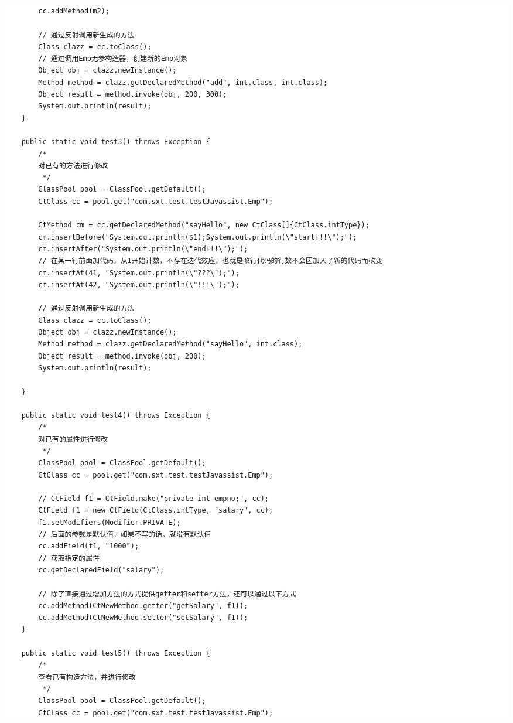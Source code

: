             cc.addMethod(m2);
    
            // 通过反射调用新生成的方法
            Class clazz = cc.toClass();
            // 通过调用Emp无参构造器，创建新的Emp对象
            Object obj = clazz.newInstance();
            Method method = clazz.getDeclaredMethod("add", int.class, int.class);
            Object result = method.invoke(obj, 200, 300);
            System.out.println(result);
        }
    
        public static void test3() throws Exception {
            /*
            对已有的方法进行修改
             */
            ClassPool pool = ClassPool.getDefault();
            CtClass cc = pool.get("com.sxt.test.testJavassist.Emp");
    
            CtMethod cm = cc.getDeclaredMethod("sayHello", new CtClass[]{CtClass.intType});
            cm.insertBefore("System.out.println($1);System.out.println(\"start!!!\");");
            cm.insertAfter("System.out.println(\"end!!!\");");
            // 在某一行前面加代码，从1开始计数，不存在迭代效应，也就是改行代码的行数不会因加入了新的代码而改变
            cm.insertAt(41, "System.out.println(\"???\");");
            cm.insertAt(42, "System.out.println(\"!!!\");");
    
            // 通过反射调用新生成的方法
            Class clazz = cc.toClass();
            Object obj = clazz.newInstance();
            Method method = clazz.getDeclaredMethod("sayHello", int.class);
            Object result = method.invoke(obj, 200);
            System.out.println(result);
    
        }
    
        public static void test4() throws Exception {
            /*
            对已有的属性进行修改
             */
            ClassPool pool = ClassPool.getDefault();
            CtClass cc = pool.get("com.sxt.test.testJavassist.Emp");
    
            // CtField f1 = CtField.make("private int empno;", cc);
            CtField f1 = new CtField(CtClass.intType, "salary", cc);
            f1.setModifiers(Modifier.PRIVATE);
            // 后面的参数是默认值，如果不写的话，就没有默认值
            cc.addField(f1, "1000");
            // 获取指定的属性
            cc.getDeclaredField("salary");
    
            // 除了直接通过增加方法的方式提供getter和setter方法，还可以通过以下方式
            cc.addMethod(CtNewMethod.getter("getSalary", f1));
            cc.addMethod(CtNewMethod.setter("setSalary", f1));
        }
    
        public static void test5() throws Exception {
            /*
            查看已有构造方法，并进行修改
             */
            ClassPool pool = ClassPool.getDefault();
            CtClass cc = pool.get("com.sxt.test.testJavassist.Emp");
    